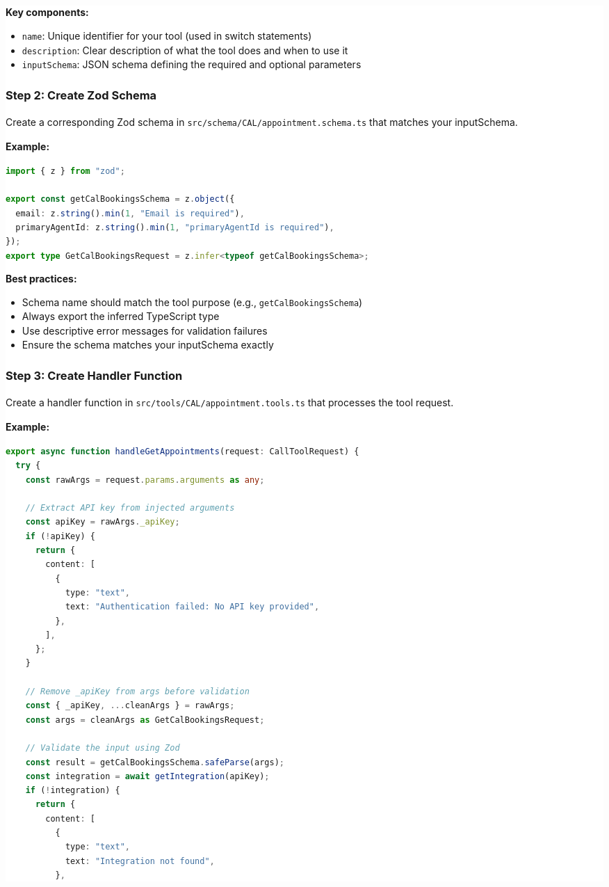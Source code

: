 **Key components:**

- `name`: Unique identifier for your tool (used in switch statements)
- `description`: Clear description of what the tool does and when to use it
- `inputSchema`: JSON schema defining the required and optional parameters

### Step 2: Create Zod Schema

Create a corresponding Zod schema in `src/schema/CAL/appointment.schema.ts` that matches your inputSchema.

**Example:**

```typescript
import { z } from "zod";

export const getCalBookingsSchema = z.object({
  email: z.string().min(1, "Email is required"),
  primaryAgentId: z.string().min(1, "primaryAgentId is required"),
});
export type GetCalBookingsRequest = z.infer<typeof getCalBookingsSchema>;
```

**Best practices:**

- Schema name should match the tool purpose (e.g., `getCalBookingsSchema`)
- Always export the inferred TypeScript type
- Use descriptive error messages for validation failures
- Ensure the schema matches your inputSchema exactly

### Step 3: Create Handler Function

Create a handler function in `src/tools/CAL/appointment.tools.ts` that processes the tool request.

**Example:**

```typescript
export async function handleGetAppointments(request: CallToolRequest) {
  try {
    const rawArgs = request.params.arguments as any;

    // Extract API key from injected arguments
    const apiKey = rawArgs._apiKey;
    if (!apiKey) {
      return {
        content: [
          {
            type: "text",
            text: "Authentication failed: No API key provided",
          },
        ],
      };
    }

    // Remove _apiKey from args before validation
    const { _apiKey, ...cleanArgs } = rawArgs;
    const args = cleanArgs as GetCalBookingsRequest;

    // Validate the input using Zod
    const result = getCalBookingsSchema.safeParse(args);
    const integration = await getIntegration(apiKey);
    if (!integration) {
      return {
        content: [
          {
            type: "text",
            text: "Integration not found",
          },
```